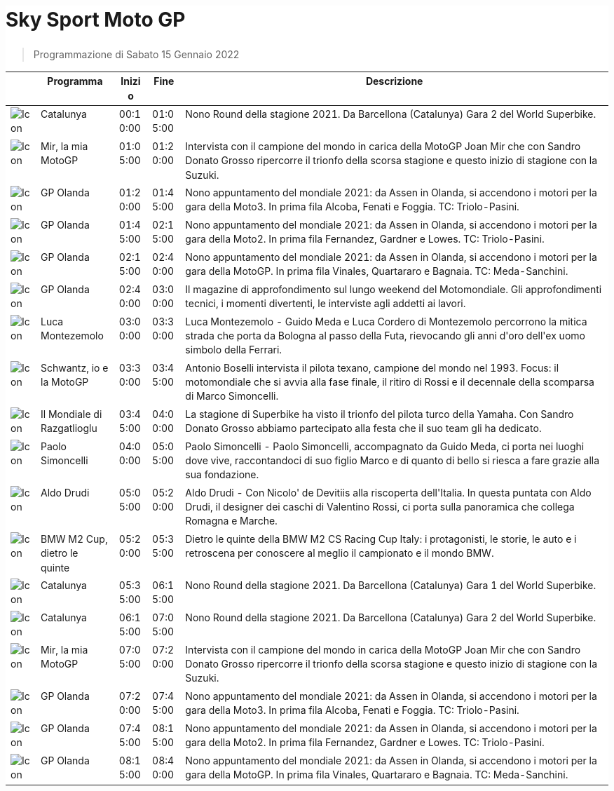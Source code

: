 # Sky Sport Moto GP
> Programmazione di Sabato 15 Gennaio 2022

||Programma|Inizio|Fine|Descrizione|
|---|---|---|---|---|
|![Icon](https://guidatv.sky.it/uuid/1e891ae2-c464-4403-ac02-4317c3804dce/cover?md5ChecksumParam=f24946dd010f705069c3895c2769326a)|Catalunya|00:10:00|01:05:00|Nono Round della stagione 2021. Da Barcellona (Catalunya) Gara 2 del World Superbike.
|![Icon](https://guidatv.sky.it/uuid/ec7019bc-53df-4ca6-87a2-24eb128ba0dc/cover?md5ChecksumParam=e22de7eb3946865e54115e1aabea56d0)|Mir, la mia MotoGP|01:05:00|01:20:00|Intervista con il campione del mondo in carica della MotoGP Joan Mir che con Sandro Donato Grosso ripercorre il trionfo della scorsa stagione e questo inizio di stagione con la Suzuki.
|![Icon](https://guidatv.sky.it/uuid/0056b887-42ce-440b-aa3c-da468858cc9c/cover?md5ChecksumParam=e30e30c49cb96f3fac0e6990e8f0542b)|GP Olanda|01:20:00|01:45:00|Nono appuntamento del mondiale 2021: da Assen in Olanda, si accendono i motori per la gara della Moto3. In prima fila Alcoba, Fenati e Foggia. TC: Triolo-Pasini.
|![Icon](https://guidatv.sky.it/uuid/3ab54a32-85d8-42b6-88c8-6270fb37b77b/cover?md5ChecksumParam=0ee4b93fe3492e517f92cdb51908e077)|GP Olanda|01:45:00|02:15:00|Nono appuntamento del mondiale 2021: da Assen in Olanda, si accendono i motori per la gara della Moto2. In prima fila Fernandez, Gardner e Lowes. TC: Triolo-Pasini.
|![Icon](https://guidatv.sky.it/uuid/a6b5456d-6dbc-4fc7-bd46-d93cf7f2dee7/cover?md5ChecksumParam=0543cf3e1da1757a03f39b4d9c1188a6)|GP Olanda|02:15:00|02:40:00|Nono appuntamento del mondiale 2021: da Assen in Olanda, si accendono i motori per la gara della MotoGP. In prima fila Vinales, Quartararo e Bagnaia. TC: Meda-Sanchini.
|![Icon](https://guidatv.sky.it/uuid/036208d7-41a6-46c6-8da8-ebcf8defc15d/cover?md5ChecksumParam=810c486a9c929e5a2033d05d0ff0050e)|GP Olanda|02:40:00|03:00:00|Il magazine di approfondimento sul lungo weekend del Motomondiale. Gli approfondimenti tecnici, i momenti divertenti, le interviste agli addetti ai lavori.
|![Icon](https://guidatv.sky.it/uuid/94f1238d-aa1c-4caa-b4de-acc1507ac539/cover?md5ChecksumParam=77f097eb4e5ba93a0d9bece103b1538e)|Luca Montezemolo|03:00:00|03:30:00|Luca Montezemolo - Guido Meda e Luca Cordero di Montezemolo percorrono la mitica strada che porta da Bologna al passo della Futa, rievocando gli anni d&#039;oro dell&#039;ex uomo simbolo della Ferrari.
|![Icon](https://guidatv.sky.it/uuid/fc120181-5a19-4642-a4e3-3d54052be934/cover?md5ChecksumParam=b494a47fd1b5070530d05b4a8672f972)|Schwantz, io e la MotoGP|03:30:00|03:45:00|Antonio Boselli intervista il pilota texano, campione del mondo nel 1993. Focus: il motomondiale che si avvia alla fase finale, il ritiro di Rossi e il decennale della scomparsa di Marco Simoncelli.
|![Icon](https://guidatv.sky.it/uuid/3c06a6d6-5a5b-46d5-9d5f-520cfbbc1f5b/cover?md5ChecksumParam=4b3f6839292676c32df5250f64522c54)|Il Mondiale di Razgatlioglu|03:45:00|04:00:00|La stagione di Superbike ha visto il trionfo del pilota turco della Yamaha. Con Sandro Donato Grosso abbiamo partecipato alla festa che il suo team gli ha dedicato.
|![Icon](https://guidatv.sky.it/uuid/02b4a942-7f71-450c-8bb4-22ee3b28ea15/cover?md5ChecksumParam=b533740e9ca0d2cd1c43ce01747d1616)|Paolo Simoncelli|04:00:00|05:05:00|Paolo Simoncelli - Paolo Simoncelli, accompagnato da Guido Meda, ci porta nei luoghi dove vive, raccontandoci di suo figlio Marco e di quanto di bello si riesca a fare grazie alla sua fondazione.
|![Icon](https://guidatv.sky.it/uuid/8df772de-e9bb-42fb-a55e-2dff6cacd06f/cover?md5ChecksumParam=c9be05b2c3b5e8f4d198c56c98cf1397)|Aldo Drudi|05:05:00|05:20:00|Aldo Drudi - Con Nicolo&#039; de Devitiis alla riscoperta dell&#039;Italia. In questa puntata con Aldo Drudi, il designer dei caschi di Valentino Rossi, ci porta sulla panoramica che collega Romagna e Marche.
|![Icon](https://guidatv.sky.it/uuid/a1c92b8f-54e3-4d88-9830-2ded868c1e02/cover?md5ChecksumParam=ab6047a97e7dcecd147a88c2701645ca)|BMW M2 Cup, dietro le quinte|05:20:00|05:35:00|Dietro le quinte della BMW M2 CS Racing Cup Italy: i protagonisti, le storie, le auto e i retroscena per conoscere al meglio il campionato e il mondo BMW.
|![Icon](https://guidatv.sky.it/uuid/cc8035e5-2acc-4b8e-9acb-7d5e896a4a48/cover?md5ChecksumParam=0739f1684c0dcb50eb09827f7ca63942)|Catalunya|05:35:00|06:15:00|Nono Round della stagione 2021. Da Barcellona (Catalunya) Gara 1 del World Superbike.
|![Icon](https://guidatv.sky.it/uuid/1e891ae2-c464-4403-ac02-4317c3804dce/cover?md5ChecksumParam=f24946dd010f705069c3895c2769326a)|Catalunya|06:15:00|07:05:00|Nono Round della stagione 2021. Da Barcellona (Catalunya) Gara 2 del World Superbike.
|![Icon](https://guidatv.sky.it/uuid/ec7019bc-53df-4ca6-87a2-24eb128ba0dc/cover?md5ChecksumParam=e22de7eb3946865e54115e1aabea56d0)|Mir, la mia MotoGP|07:05:00|07:20:00|Intervista con il campione del mondo in carica della MotoGP Joan Mir che con Sandro Donato Grosso ripercorre il trionfo della scorsa stagione e questo inizio di stagione con la Suzuki.
|![Icon](https://guidatv.sky.it/uuid/0056b887-42ce-440b-aa3c-da468858cc9c/cover?md5ChecksumParam=e30e30c49cb96f3fac0e6990e8f0542b)|GP Olanda|07:20:00|07:45:00|Nono appuntamento del mondiale 2021: da Assen in Olanda, si accendono i motori per la gara della Moto3. In prima fila Alcoba, Fenati e Foggia. TC: Triolo-Pasini.
|![Icon](https://guidatv.sky.it/uuid/3ab54a32-85d8-42b6-88c8-6270fb37b77b/cover?md5ChecksumParam=0ee4b93fe3492e517f92cdb51908e077)|GP Olanda|07:45:00|08:15:00|Nono appuntamento del mondiale 2021: da Assen in Olanda, si accendono i motori per la gara della Moto2. In prima fila Fernandez, Gardner e Lowes. TC: Triolo-Pasini.
|![Icon](https://guidatv.sky.it/uuid/a6b5456d-6dbc-4fc7-bd46-d93cf7f2dee7/cover?md5ChecksumParam=0543cf3e1da1757a03f39b4d9c1188a6)|GP Olanda|08:15:00|08:40:00|Nono appuntamento del mondiale 2021: da Assen in Olanda, si accendono i motori per la gara della MotoGP. In prima fila Vinales, Quartararo e Bagnaia. TC: Meda-Sanchini.